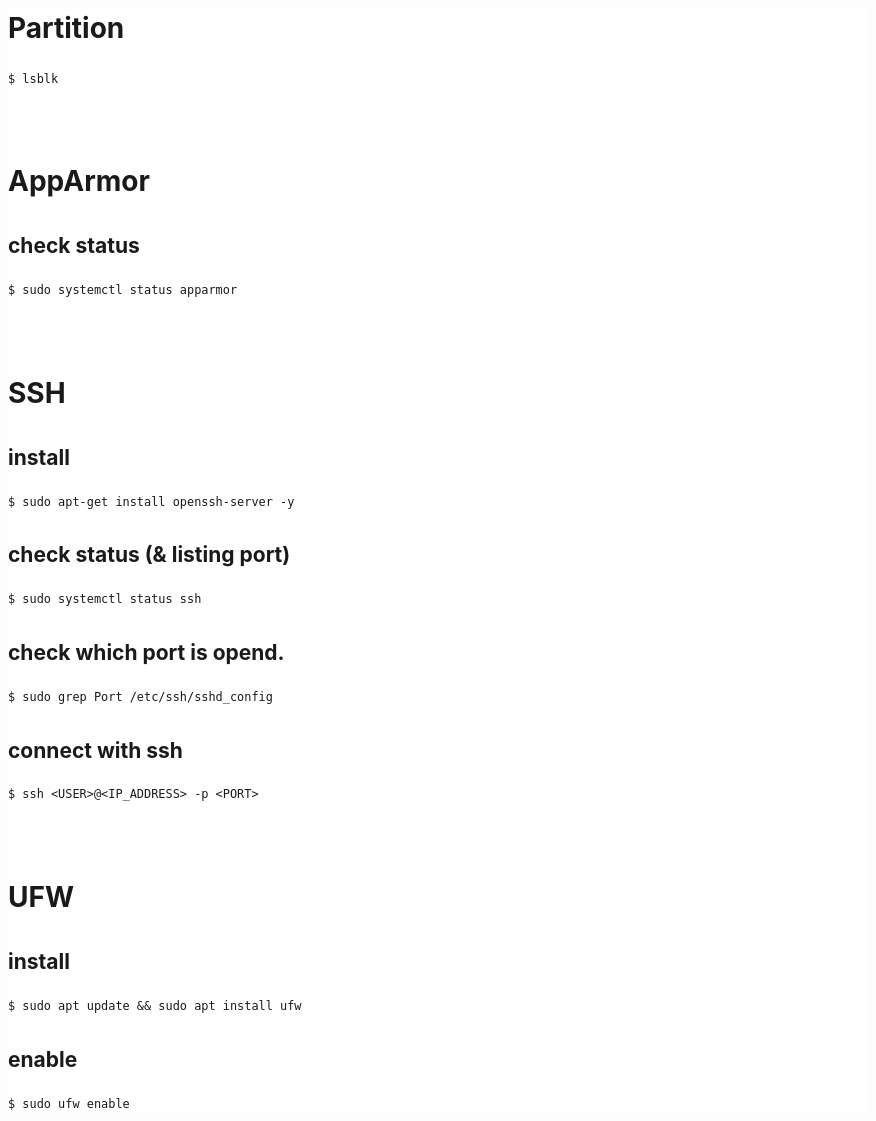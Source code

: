 # Partition
```
$ lsblk
```

<br>

# AppArmor
## check status
```
$ sudo systemctl status apparmor
```

<br>

# SSH
## install
```
$ sudo apt-get install openssh-server -y
```

## check status (& listing port)
```
$ sudo systemctl status ssh
```

## check which port is opend.
```
$ sudo grep Port /etc/ssh/sshd_config
```

## connect with ssh
```
$ ssh <USER>@<IP_ADDRESS> -p <PORT>
```

<br>

# UFW
## install
```
$ sudo apt update && sudo apt install ufw
```

## enable
```
$ sudo ufw enable
```
